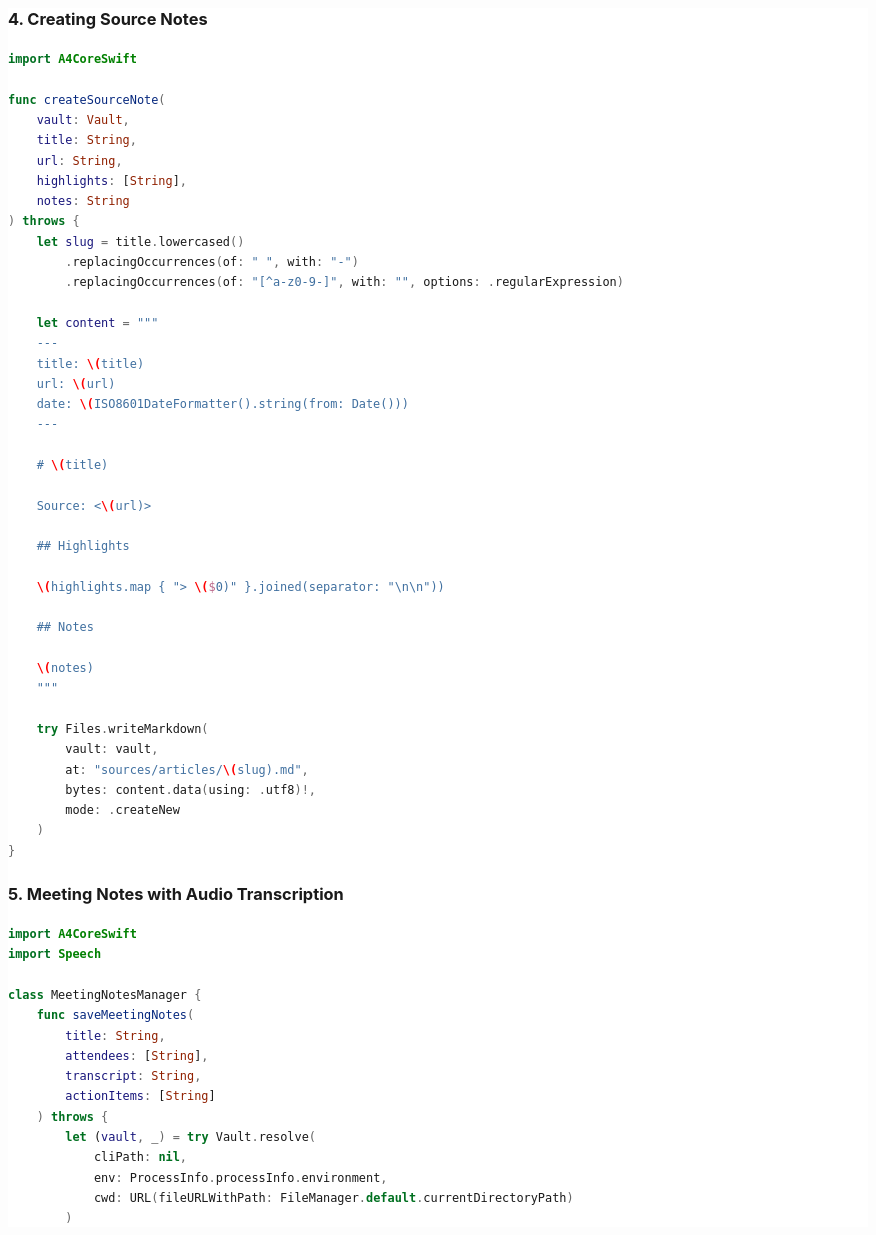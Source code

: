 ### 4. Creating Source Notes

```swift
import A4CoreSwift

func createSourceNote(
    vault: Vault,
    title: String,
    url: String,
    highlights: [String],
    notes: String
) throws {
    let slug = title.lowercased()
        .replacingOccurrences(of: " ", with: "-")
        .replacingOccurrences(of: "[^a-z0-9-]", with: "", options: .regularExpression)

    let content = """
    ---
    title: \(title)
    url: \(url)
    date: \(ISO8601DateFormatter().string(from: Date()))
    ---

    # \(title)

    Source: <\(url)>

    ## Highlights

    \(highlights.map { "> \($0)" }.joined(separator: "\n\n"))

    ## Notes

    \(notes)
    """

    try Files.writeMarkdown(
        vault: vault,
        at: "sources/articles/\(slug).md",
        bytes: content.data(using: .utf8)!,
        mode: .createNew
    )
}
```

### 5. Meeting Notes with Audio Transcription

```swift
import A4CoreSwift
import Speech

class MeetingNotesManager {
    func saveMeetingNotes(
        title: String,
        attendees: [String],
        transcript: String,
        actionItems: [String]
    ) throws {
        let (vault, _) = try Vault.resolve(
            cliPath: nil,
            env: ProcessInfo.processInfo.environment,
            cwd: URL(fileURLWithPath: FileManager.default.currentDirectoryPath)
        )

```